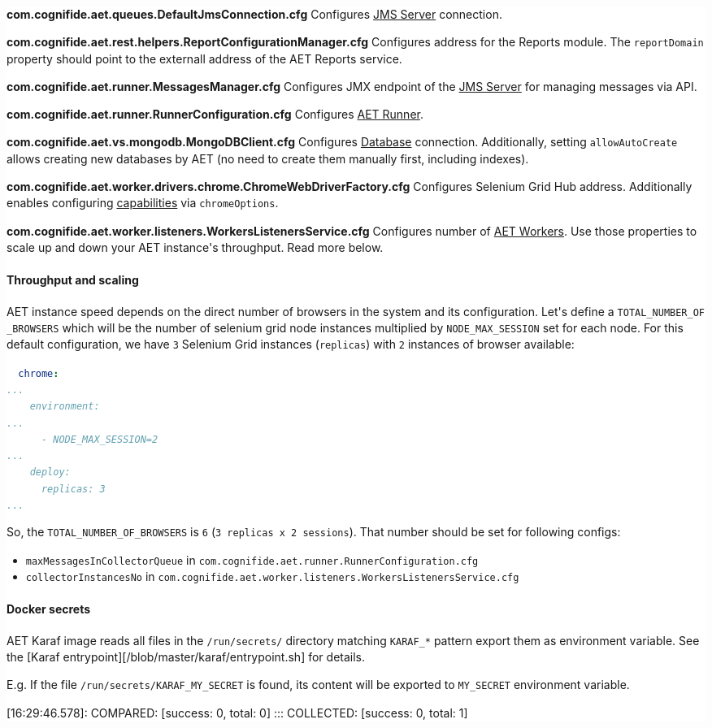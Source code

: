 **com.cognifide.aet.queues.DefaultJmsConnection.cfg**
Configures [JMS Server](https://github.com/wttech/aet/wiki/SystemComponents#jms-server) connection.

**com.cognifide.aet.rest.helpers.ReportConfigurationManager.cfg**
Configures address for the Reports module. The `reportDomain` property should point to the externall address of the AET Reports service.

**com.cognifide.aet.runner.MessagesManager.cfg**
Configures JMX endpoint of the [JMS Server](https://github.com/wttech/aet/wiki/SystemComponents#jms-server) for managing messages via API.

**com.cognifide.aet.runner.RunnerConfiguration.cfg**
Configures [AET Runner](https://github.com/wttech/aet/wiki/Runner).

**com.cognifide.aet.vs.mongodb.MongoDBClient.cfg**
Configures [Database](https://github.com/wttech/aet/wiki/DatabaseStructure) connection. Additionally, setting `allowAutoCreate` allows creating new databases by AET (no need to create them manually first, including indexes).

**com.cognifide.aet.worker.drivers.chrome.ChromeWebDriverFactory.cfg**
Configures Selenium Grid Hub address. Additionally enables configuring [capabilities](https://chromedriver.chromium.org/capabilities) via `chromeOptions`.

**com.cognifide.aet.worker.listeners.WorkersListenersService.cfg**
Configures number of [AET Workers](https://github.com/wttech/aet/wiki/Worker). Use those properties to scale up and down your AET instance's throughput. Read more below.
#### Throughput and scaling
AET instance speed depends on the direct number of browsers in the system and its configuration.
Let's define a `TOTAL_NUMBER_OF_BROWSERS` which will be the number of selenium grid node instances
multiplied by `NODE_MAX_SESSION` set for each node. For this default configuration, we have `3`
Selenium Grid instances (`replicas`) with `2` instances of browser available:
```yaml
  chrome:
...
    environment:
...
      - NODE_MAX_SESSION=2
...
    deploy:
      replicas: 3
...
```
So, the `TOTAL_NUMBER_OF_BROWSERS` is `6` (`3 replicas x 2 sessions`).
That number should be set for following configs:
- `maxMessagesInCollectorQueue` in `com.cognifide.aet.runner.RunnerConfiguration.cfg`
- `collectorInstancesNo` in `com.cognifide.aet.worker.listeners.WorkersListenersService.cfg`

#### Docker secrets
AET Karaf image reads all files in the `/run/secrets/` directory matching `KARAF_*` pattern export them as environment variable.
See the [Karaf entrypoint][/blob/master/karaf/entrypoint.sh] for details.

E.g.
If the file `/run/secrets/KARAF_MY_SECRET` is found, its content will be exported to `MY_SECRET` environment variable.


[16:29:46.578]: COMPARED: [success:   0, total:   0] ::: COLLECTED: [success:   0, total:   1]